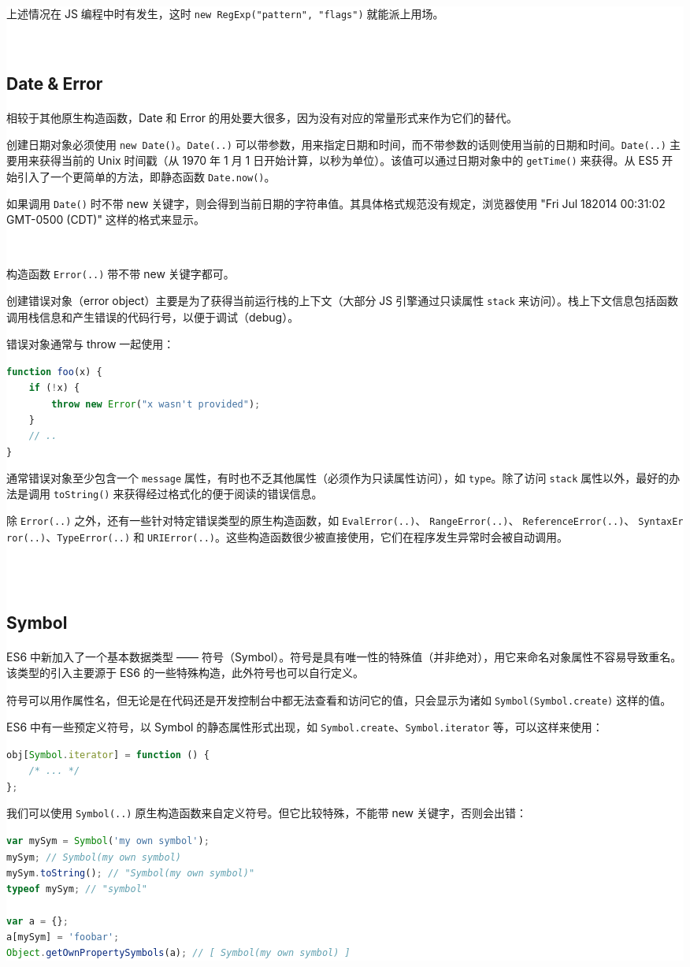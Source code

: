 上述情况在 JS 编程中时有发生，这时 `new RegExp("pattern", "flags")` 就能派上用场。

<br>

## Date & Error

相较于其他原生构造函数，Date 和 Error 的用处要大很多，因为没有对应的常量形式来作为它们的替代。

创建日期对象必须使用 `new Date()`。`Date(..)` 可以带参数，用来指定日期和时间，而不带参数的话则使用当前的日期和时间。`Date(..)` 主要用来获得当前的 Unix 时间戳（从 1970 年 1 月 1 日开始计算，以秒为单位）。该值可以通过日期对象中的 `getTime()` 来获得。从 ES5 开始引入了一个更简单的方法，即静态函数 `Date.now()`。

如果调用 `Date()` 时不带 new 关键字，则会得到当前日期的字符串值。其具体格式规范没有规定，浏览器使用 "Fri Jul 182014 00:31:02 GMT-0500 (CDT)" 这样的格式来显示。

<br>

构造函数 `Error(..)` 带不带 new 关键字都可。

创建错误对象（error object）主要是为了获得当前运行栈的上下文（大部分 JS 引擎通过只读属性 `stack` 来访问）。栈上下文信息包括函数调用栈信息和产生错误的代码行号，以便于调试（debug）。

错误对象通常与 throw 一起使用：

```js
function foo(x) {
    if (!x) {
        throw new Error("x wasn't provided");
    }
    // ..
}
```

通常错误对象至少包含一个 `message` 属性，有时也不乏其他属性（必须作为只读属性访问），如 `type`。除了访问 `stack` 属性以外，最好的办法是调用 `toString()` 来获得经过格式化的便于阅读的错误信息。

除 `Error(..)` 之外，还有一些针对特定错误类型的原生构造函数，如 `EvalError(..)`、 `RangeError(..)`、 `ReferenceError(..)`、 `SyntaxError(..)`、`TypeError(..)` 和 `URIError(..)`。这些构造函数很少被直接使用，它们在程序发生异常时会被自动调用。

<br><br>

## Symbol

ES6 中新加入了一个基本数据类型 —— 符号（Symbol）。符号是具有唯一性的特殊值（并非绝对），用它来命名对象属性不容易导致重名。该类型的引入主要源于 ES6 的一些特殊构造，此外符号也可以自行定义。

符号可以用作属性名，但无论是在代码还是开发控制台中都无法查看和访问它的值，只会显示为诸如 `Symbol(Symbol.create)` 这样的值。

ES6 中有一些预定义符号，以 Symbol 的静态属性形式出现，如 `Symbol.create`、`Symbol.iterator` 等，可以这样来使用：

```js
obj[Symbol.iterator] = function () {
    /* ... */
};
```

我们可以使用 `Symbol(..)` 原生构造函数来自定义符号。但它比较特殊，不能带 new 关键字，否则会出错：

```js
var mySym = Symbol('my own symbol');
mySym; // Symbol(my own symbol)
mySym.toString(); // "Symbol(my own symbol)"
typeof mySym; // "symbol"

var a = {};
a[mySym] = 'foobar';
Object.getOwnPropertySymbols(a); // [ Symbol(my own symbol) ]
```
